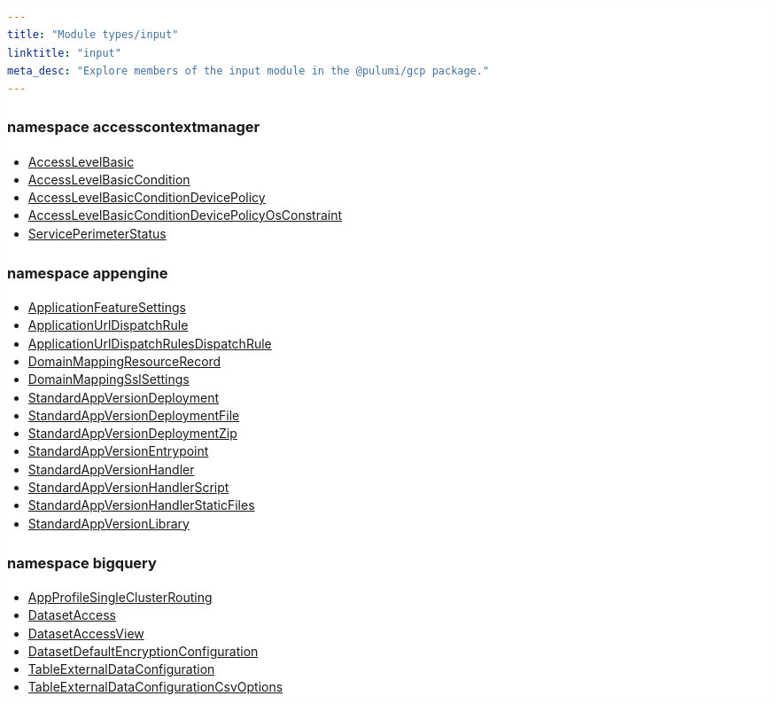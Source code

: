```yaml
---
title: "Module types/input"
linktitle: "input"
meta_desc: "Explore members of the input module in the @pulumi/gcp package."
---
```







<h3>namespace <strong>accesscontextmanager</strong></h3>
<ul class="api">
<li><a href="#AccessLevelBasic"><span class="symbol api"></span>AccessLevelBasic</a></li>
<li><a href="#AccessLevelBasicCondition"><span class="symbol api"></span>AccessLevelBasicCondition</a></li>
<li><a href="#AccessLevelBasicConditionDevicePolicy"><span class="symbol api"></span>AccessLevelBasicConditionDevicePolicy</a></li>
<li><a href="#AccessLevelBasicConditionDevicePolicyOsConstraint"><span class="symbol api"></span>AccessLevelBasicConditionDevicePolicyOsConstraint</a></li>
<li><a href="#ServicePerimeterStatus"><span class="symbol api"></span>ServicePerimeterStatus</a></li>
</ul>
<h3>namespace <strong>appengine</strong></h3>
<ul class="api">
<li><a href="#ApplicationFeatureSettings"><span class="symbol api"></span>ApplicationFeatureSettings</a></li>
<li><a href="#ApplicationUrlDispatchRule"><span class="symbol api"></span>ApplicationUrlDispatchRule</a></li>
<li><a href="#ApplicationUrlDispatchRulesDispatchRule"><span class="symbol api"></span>ApplicationUrlDispatchRulesDispatchRule</a></li>
<li><a href="#DomainMappingResourceRecord"><span class="symbol api"></span>DomainMappingResourceRecord</a></li>
<li><a href="#DomainMappingSslSettings"><span class="symbol api"></span>DomainMappingSslSettings</a></li>
<li><a href="#StandardAppVersionDeployment"><span class="symbol api"></span>StandardAppVersionDeployment</a></li>
<li><a href="#StandardAppVersionDeploymentFile"><span class="symbol api"></span>StandardAppVersionDeploymentFile</a></li>
<li><a href="#StandardAppVersionDeploymentZip"><span class="symbol api"></span>StandardAppVersionDeploymentZip</a></li>
<li><a href="#StandardAppVersionEntrypoint"><span class="symbol api"></span>StandardAppVersionEntrypoint</a></li>
<li><a href="#StandardAppVersionHandler"><span class="symbol api"></span>StandardAppVersionHandler</a></li>
<li><a href="#StandardAppVersionHandlerScript"><span class="symbol api"></span>StandardAppVersionHandlerScript</a></li>
<li><a href="#StandardAppVersionHandlerStaticFiles"><span class="symbol api"></span>StandardAppVersionHandlerStaticFiles</a></li>
<li><a href="#StandardAppVersionLibrary"><span class="symbol api"></span>StandardAppVersionLibrary</a></li>
</ul>
<h3>namespace <strong>bigquery</strong></h3>
<ul class="api">
<li><a href="#AppProfileSingleClusterRouting"><span class="symbol api"></span>AppProfileSingleClusterRouting</a></li>
<li><a href="#DatasetAccess"><span class="symbol api"></span>DatasetAccess</a></li>
<li><a href="#DatasetAccessView"><span class="symbol api"></span>DatasetAccessView</a></li>
<li><a href="#DatasetDefaultEncryptionConfiguration"><span class="symbol api"></span>DatasetDefaultEncryptionConfiguration</a></li>
<li><a href="#TableExternalDataConfiguration"><span class="symbol api"></span>TableExternalDataConfiguration</a></li>
<li><a href="#TableExternalDataConfigurationCsvOptions"><span class="symbol api"></span>TableExternalDataConfigurationCsvOptions</a></li>